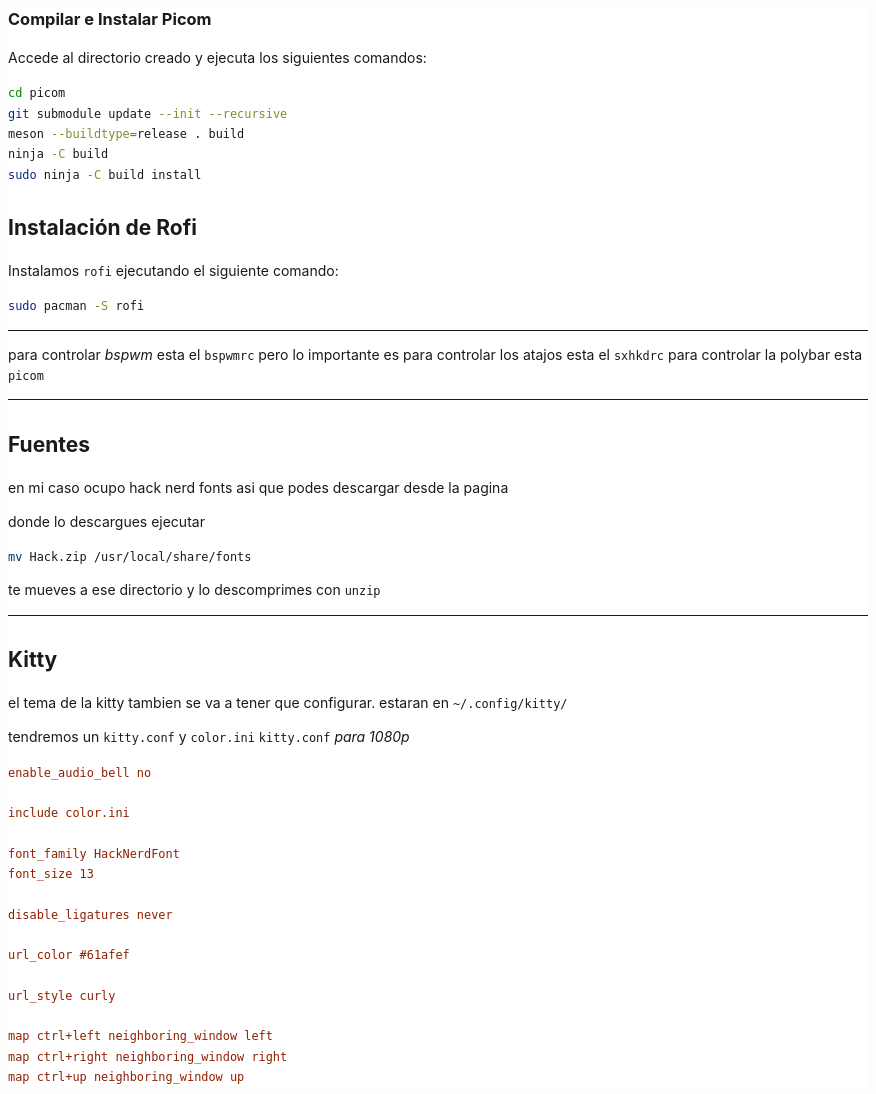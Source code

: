 ### Compilar e Instalar Picom

Accede al directorio creado y ejecuta los siguientes comandos:

```bash
cd picom
git submodule update --init --recursive
meson --buildtype=release . build
ninja -C build
sudo ninja -C build install
```

## Instalación de Rofi

Instalamos `rofi` ejecutando el siguiente comando:

```bash
sudo pacman -S rofi
```


---

para controlar *bspwm* esta el  `bspwmrc`
pero lo importante es 
para controlar los atajos esta el `sxhkdrc`
para controlar la polybar esta `picom`


---

## Fuentes

en mi caso ocupo hack nerd fonts asi que podes descargar desde la pagina

donde lo descargues ejecutar
```bash
mv Hack.zip /usr/local/share/fonts
```

te mueves a ese directorio y lo descomprimes con `unzip`

---

## Kitty

el tema de la kitty tambien se va a tener que configurar.
estaran en `~/.config/kitty/`

tendremos un `kitty.conf` y `color.ini`
`kitty.conf`  *para 1080p*
```ini
enable_audio_bell no

include color.ini

font_family HackNerdFont
font_size 13

disable_ligatures never

url_color #61afef

url_style curly

map ctrl+left neighboring_window left
map ctrl+right neighboring_window right
map ctrl+up neighboring_window up
```